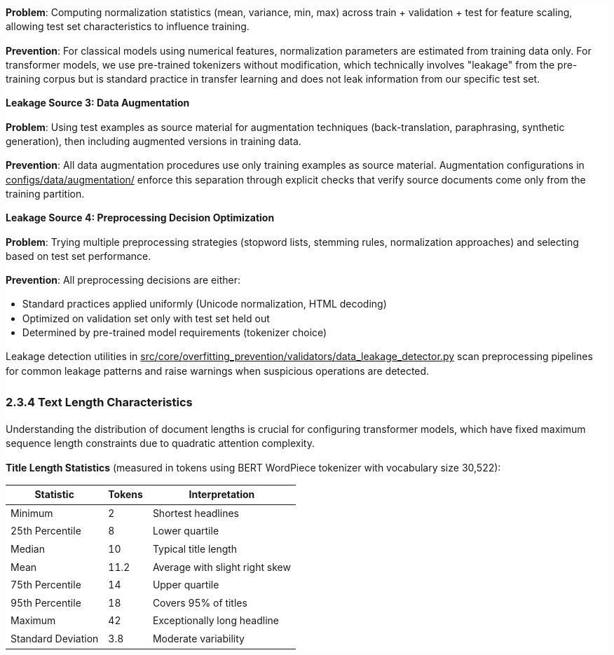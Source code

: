 **Problem**: Computing normalization statistics (mean, variance, min, max) across train + validation + test for feature scaling, allowing test set characteristics to influence training.

**Prevention**: For classical models using numerical features, normalization parameters are estimated from training data only. For transformer models, we use pre-trained tokenizers without modification, which technically involves "leakage" from the pre-training corpus but is standard practice in transfer learning and does not leak information from our specific test set.

**Leakage Source 3: Data Augmentation**

**Problem**: Using test examples as source material for augmentation techniques (back-translation, paraphrasing, synthetic generation), then including augmented versions in training data.

**Prevention**: All data augmentation procedures use only training examples as source material. Augmentation configurations in [configs/data/augmentation/](./configs/data/augmentation/) enforce this separation through explicit checks that verify source documents come only from the training partition.

**Leakage Source 4: Preprocessing Decision Optimization**

**Problem**: Trying multiple preprocessing strategies (stopword lists, stemming rules, normalization approaches) and selecting based on test set performance.

**Prevention**: All preprocessing decisions are either:
- Standard practices applied uniformly (Unicode normalization, HTML decoding)
- Optimized on validation set only with test set held out
- Determined by pre-trained model requirements (tokenizer choice)

Leakage detection utilities in [src/core/overfitting_prevention/validators/data_leakage_detector.py](./src/core/overfitting_prevention/validators/data_leakage_detector.py) scan preprocessing pipelines for common leakage patterns and raise warnings when suspicious operations are detected.

### 2.3.4 Text Length Characteristics

Understanding the distribution of document lengths is crucial for configuring transformer models, which have fixed maximum sequence length constraints due to quadratic attention complexity.

**Title Length Statistics** (measured in tokens using BERT WordPiece tokenizer with vocabulary size 30,522):

| Statistic | Tokens | Interpretation |
|-----------|--------|----------------|
| Minimum | 2 | Shortest headlines |
| 25th Percentile | 8 | Lower quartile |
| Median | 10 | Typical title length |
| Mean | 11.2 | Average with slight right skew |
| 75th Percentile | 14 | Upper quartile |
| 95th Percentile | 18 | Covers 95% of titles |
| Maximum | 42 | Exceptionally long headline |
| Standard Deviation | 3.8 | Moderate variability |
